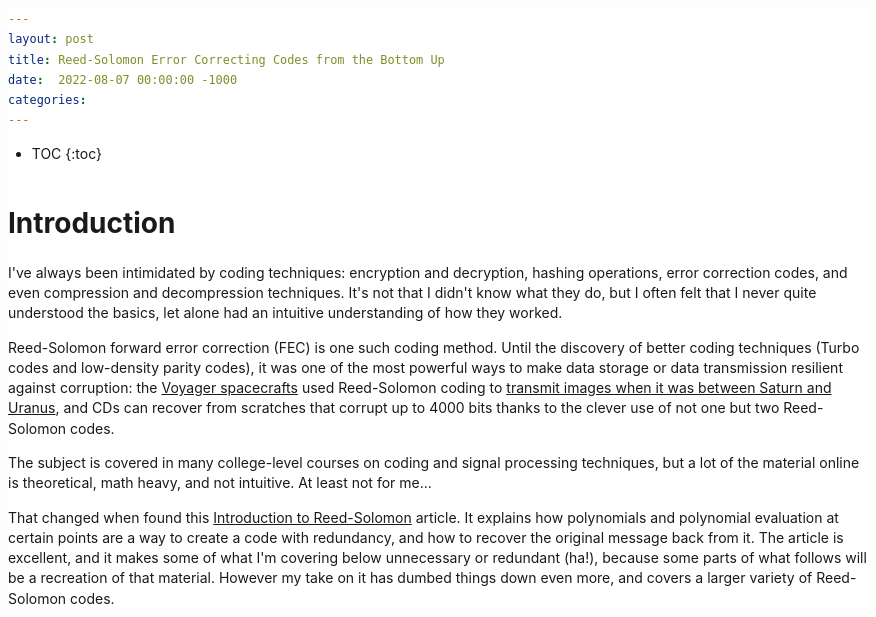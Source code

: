```yaml
---
layout: post
title: Reed-Solomon Error Correcting Codes from the Bottom Up
date:  2022-08-07 00:00:00 -1000
categories:
---
```


<script type="text/x-mathjax-config">
  MathJax.Hub.Config({
    jax: ["input/TeX", "output/HTML-CSS"],
    tex2jax: {
      inlineMath: [ ['$', '$'], ["\\(", "\\)"] ],
      displayMath: [ ['$$', '$$'], ["\\[", "\\]"] ],
      processEscapes: true,
      skipTags: ['script', 'noscript', 'style', 'textarea', 'pre', 'code']
    }
    //,
    //displayAlign: "left",
    //displayIndent: "2em"
  });
</script>
<script src="https://cdnjs.cloudflare.com/ajax/libs/mathjax/2.7.1/MathJax.js?config=TeX-AMS_HTML" type="text/javascript"></script>

* TOC
{:toc}

# Introduction

I've always been intimidated by coding techniques: encryption and decryption, hashing operations,
error correction codes, and even compression and decompression techniques. It's not that I
didn't know what they do, but I often felt that I never quite understood the basics, let alone 
had an intuitive understanding of how they worked.

Reed-Solomon forward error correction (FEC) is one such coding method. Until the discovery of 
better coding techniques (Turbo codes and low-density parity codes), it was one of the most 
powerful ways to make data storage or data transmission resilient against corruption: the 
[Voyager spacecrafts](https://en.wikipedia.org/wiki/Voyager_program) used Reed-Solomon
coding to 
[transmit images when it was between Saturn and Uranus](https://en.wikipedia.org/wiki/Voyager_program#Communications), 
and CDs can recover from scratches that corrupt up to 4000 bits thanks to the clever use of not one 
but two Reed-Solomon codes. 

The subject is covered in many college-level courses on coding and signal processing techniques, 
but a lot of the material online is theoretical, math heavy, and not intuitive. At least not 
for me...

That changed when found this 
[Introduction to Reed-Solomon](https://innovation.vivint.com/introduction-to-reed-solomon-bc264d0794f8)
article. It explains how polynomials and polynomial evaluation at certain points are a way to
create a code with redundancy, and how to recover the original message back from it. The article
is excellent, and it makes some of what I'm covering below unnecessary or redundant (ha!), 
because some parts of what follows will be a recreation of that material. However my take on it
has dumbed things down even more, and covers a larger variety of Reed-Solomon codes. 
